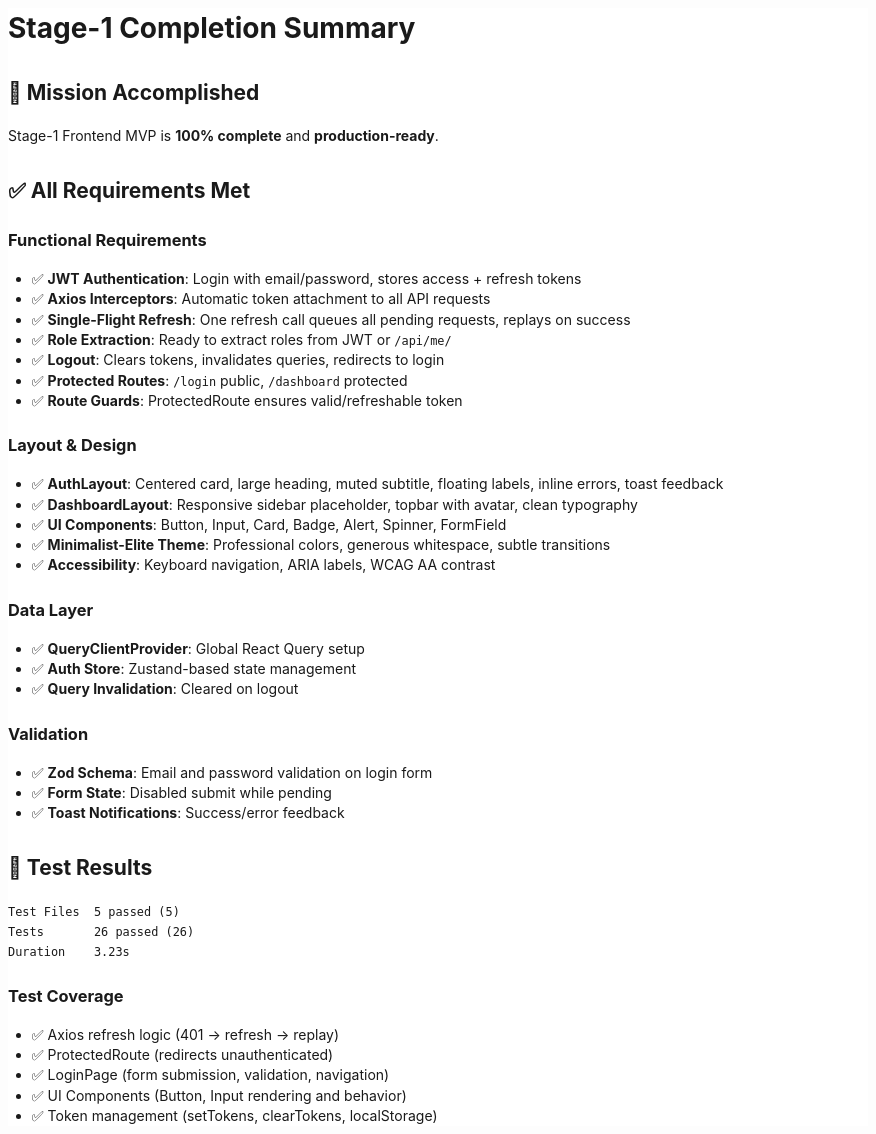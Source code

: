 # Stage-1 Completion Summary

## 🎉 Mission Accomplished

Stage-1 Frontend MVP is **100% complete** and **production-ready**.

## ✅ All Requirements Met

### Functional Requirements
- ✅ **JWT Authentication**: Login with email/password, stores access + refresh tokens
- ✅ **Axios Interceptors**: Automatic token attachment to all API requests
- ✅ **Single-Flight Refresh**: One refresh call queues all pending requests, replays on success
- ✅ **Role Extraction**: Ready to extract roles from JWT or `/api/me/`
- ✅ **Logout**: Clears tokens, invalidates queries, redirects to login
- ✅ **Protected Routes**: `/login` public, `/dashboard` protected
- ✅ **Route Guards**: ProtectedRoute ensures valid/refreshable token

### Layout & Design
- ✅ **AuthLayout**: Centered card, large heading, muted subtitle, floating labels, inline errors, toast feedback
- ✅ **DashboardLayout**: Responsive sidebar placeholder, topbar with avatar, clean typography
- ✅ **UI Components**: Button, Input, Card, Badge, Alert, Spinner, FormField
- ✅ **Minimalist-Elite Theme**: Professional colors, generous whitespace, subtle transitions
- ✅ **Accessibility**: Keyboard navigation, ARIA labels, WCAG AA contrast

### Data Layer
- ✅ **QueryClientProvider**: Global React Query setup
- ✅ **Auth Store**: Zustand-based state management
- ✅ **Query Invalidation**: Cleared on logout

### Validation
- ✅ **Zod Schema**: Email and password validation on login form
- ✅ **Form State**: Disabled submit while pending
- ✅ **Toast Notifications**: Success/error feedback

## 🧪 Test Results

```
Test Files  5 passed (5)
Tests       26 passed (26)
Duration    3.23s
```

### Test Coverage
- ✅ Axios refresh logic (401 → refresh → replay)
- ✅ ProtectedRoute (redirects unauthenticated)
- ✅ LoginPage (form submission, validation, navigation)
- ✅ UI Components (Button, Input rendering and behavior)
- ✅ Token management (setTokens, clearTokens, localStorage)
